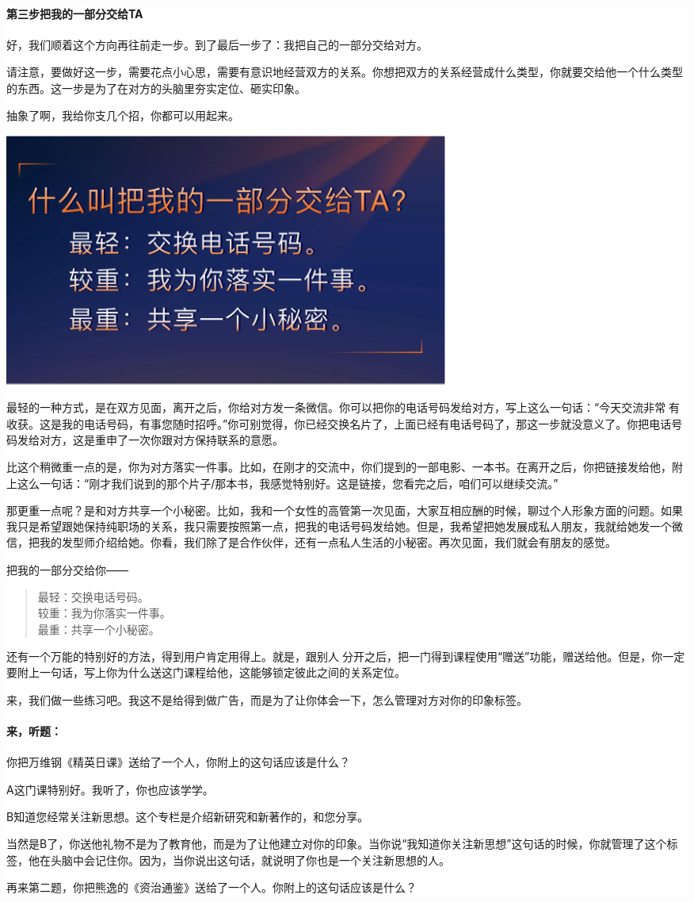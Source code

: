 #### 第三步把我的一部分交给TA

好，我们顺着这个方向再往前走一步。到了最后一步了：我把自己的一部分交给对方。

请注意，要做好这一步，需要花点小心思，需要有意识地经营双方的关系。你想把双方的关系经营成什么类型，你就要交给他一个什么类型的东西。这一步是为了在对方的头脑里夯实定位、砸实印象。

抽象了啊，我给你支几个招，你都可以用起来。

![](../../.gitbook/assets/image%20%2814%29.png)

最轻的一种方式，是在双方见面，离开之后，你给对方发一条微信。你可以把你的电话号码发给对方，写上这么一句话：“今天交流非常 有收获。这是我的电话号码，有事您随时招呼。”你可别觉得，你已经交换名片了，上面已经有电话号码了，那这一步就没意义了。你把电话号码发给对方，这是重申了一次你跟对方保持联系的意愿。

比这个稍微重一点的是，你为对方落实一件事。比如，在刚才的交流中，你们提到的一部电影、一本书。在离开之后，你把链接发给他，附上这么一句话：“刚才我们说到的那个片子/那本书，我感觉特别好。这是链接，您看完之后，咱们可以继续交流。”

那更重一点呢？是和对方共享一个小秘密。比如，我和一个女性的高管第一次见面，大家互相应酬的时候，聊过个人形象方面的问题。如果我只是希望跟她保持纯职场的关系，我只需要按照第一点，把我的电话号码发给她。但是，我希望把她发展成私人朋友，我就给她发一个微信，把我的发型师介绍给她。你看，我们除了是合作伙伴，还有一点私人生活的小秘密。再次见面，我们就会有朋友的感觉。

把我的一部分交给你——

> 最轻：交换电话号码。  
> 较重：我为你落实一件事。  
> 最重：共享一个小秘密。

还有一个万能的特别好的方法，得到用户肯定用得上。就是，跟别人 分开之后，把一门得到课程使用“赠送”功能，赠送给他。但是，你一定要附上一句话，写上你为什么送这门课程给他，这能够锁定彼此之间的关系定位。

来，我们做一些练习吧。我这不是给得到做广告，而是为了让你体会一下，怎么管理对方对你的印象标签。

#### 来，听题：

你把万维钢《精英日课》送给了一个人，你附上的这句话应该是什么？

A这门课特别好。我听了，你也应该学学。

B知道您经常关注新思想。这个专栏是介绍新研究和新著作的，和您分享。

当然是B了，你送他礼物不是为了教育他，而是为了让他建立对你的印象。当你说“我知道你关注新思想”这句话的时候，你就管理了这个标签，他在头脑中会记住你。因为，当你说出这句话，就说明了你也是一个关注新思想的人。

再来第二题，你把熊逸的《资治通鉴》送给了一个人。你附上的这句话应该是什么？
